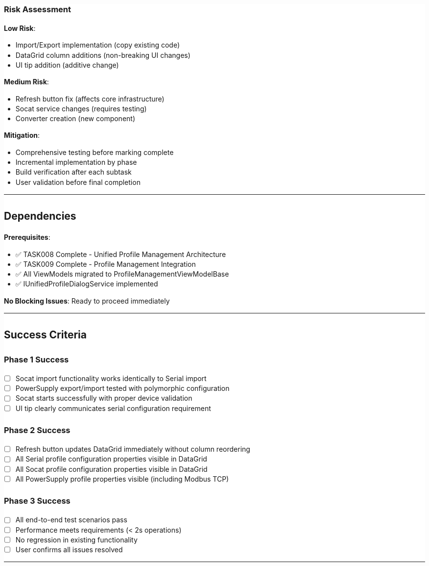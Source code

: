 ### Risk Assessment

**Low Risk**:
- Import/Export implementation (copy existing code)
- DataGrid column additions (non-breaking UI changes)
- UI tip addition (additive change)

**Medium Risk**:
- Refresh button fix (affects core infrastructure)
- Socat service changes (requires testing)
- Converter creation (new component)

**Mitigation**:
- Comprehensive testing before marking complete
- Incremental implementation by phase
- Build verification after each subtask
- User validation before final completion

---

## Dependencies

**Prerequisites**:
- ✅ TASK008 Complete - Unified Profile Management Architecture
- ✅ TASK009 Complete - Profile Management Integration
- ✅ All ViewModels migrated to ProfileManagementViewModelBase<T>
- ✅ IUnifiedProfileDialogService implemented

**No Blocking Issues**: Ready to proceed immediately

---

## Success Criteria

### Phase 1 Success
- [ ] Socat import functionality works identically to Serial import
- [ ] PowerSupply export/import tested with polymorphic configuration
- [ ] Socat starts successfully with proper device validation
- [ ] UI tip clearly communicates serial configuration requirement

### Phase 2 Success
- [ ] Refresh button updates DataGrid immediately without column reordering
- [ ] All Serial profile configuration properties visible in DataGrid
- [ ] All Socat profile configuration properties visible in DataGrid
- [ ] All PowerSupply profile properties visible (including Modbus TCP)

### Phase 3 Success
- [ ] All end-to-end test scenarios pass
- [ ] Performance meets requirements (< 2s operations)
- [ ] No regression in existing functionality
- [ ] User confirms all issues resolved

---